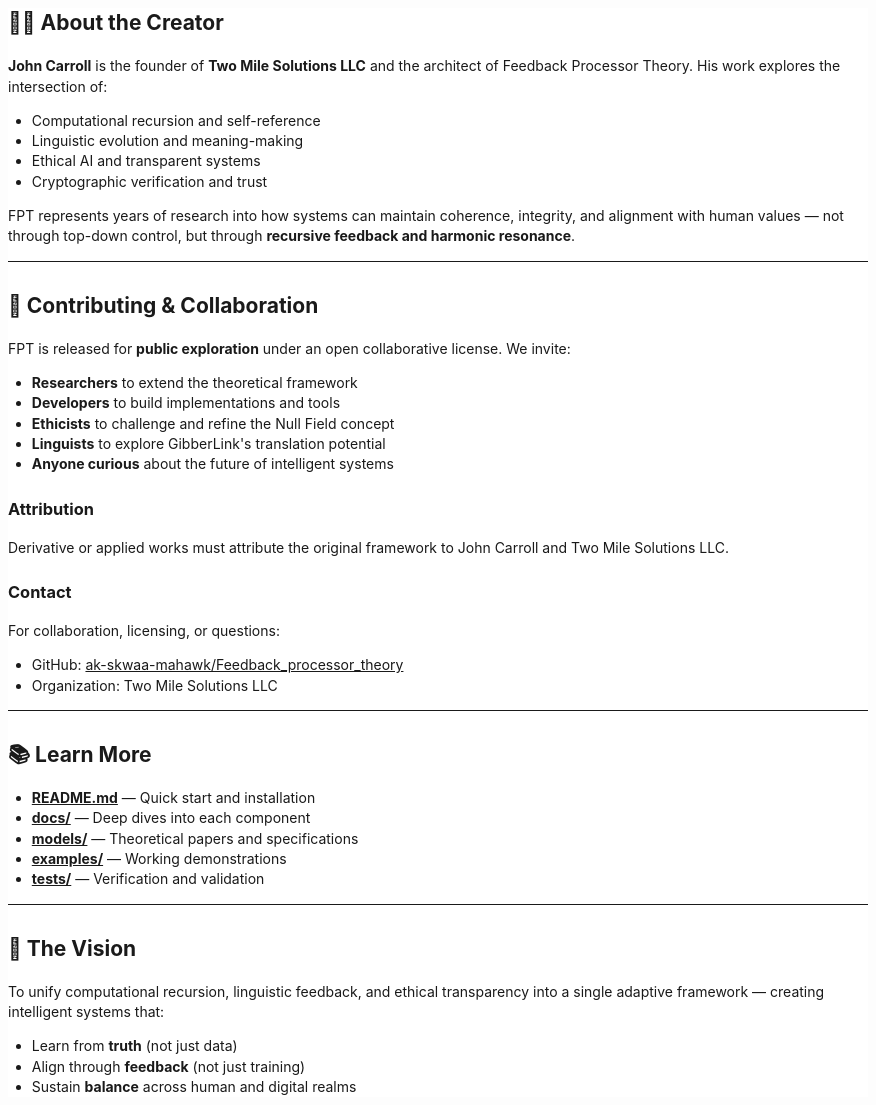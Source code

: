 ## 👨‍💻 About the Creator

**John Carroll** is the founder of **Two Mile Solutions LLC** and the architect of Feedback Processor Theory. His work explores the intersection of:
- Computational recursion and self-reference
- Linguistic evolution and meaning-making
- Ethical AI and transparent systems
- Cryptographic verification and trust

FPT represents years of research into how systems can maintain coherence, integrity, and alignment with human values — not through top-down control, but through **recursive feedback and harmonic resonance**.

---

## 🤝 Contributing & Collaboration

FPT is released for **public exploration** under an open collaborative license. We invite:
- **Researchers** to extend the theoretical framework
- **Developers** to build implementations and tools
- **Ethicists** to challenge and refine the Null Field concept
- **Linguists** to explore GibberLink's translation potential
- **Anyone curious** about the future of intelligent systems

### Attribution
Derivative or applied works must attribute the original framework to John Carroll and Two Mile Solutions LLC.

### Contact
For collaboration, licensing, or questions:
- GitHub: [ak-skwaa-mahawk/Feedback_processor_theory](https://github.com/ak-skwaa-mahawk/Feedback_processor_theory)
- Organization: Two Mile Solutions LLC

---

## 📚 Learn More

- **[README.md](README.md)** — Quick start and installation
- **[docs/](docs/)** — Deep dives into each component
- **[models/](models/)** — Theoretical papers and specifications
- **[examples/](examples/)** — Working demonstrations
- **[tests/](tests/)** — Verification and validation

---

## 🔮 The Vision

To unify computational recursion, linguistic feedback, and ethical transparency into a single adaptive framework — creating intelligent systems that:
- Learn from **truth** (not just data)
- Align through **feedback** (not just training)
- Sustain **balance** across human and digital realms
